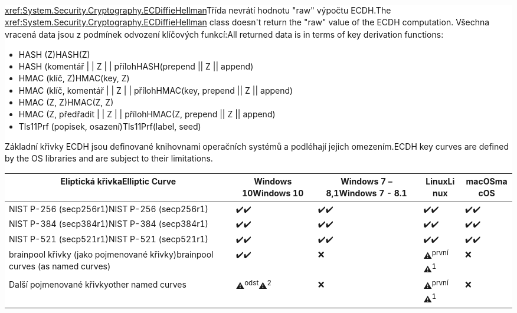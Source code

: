 <span data-ttu-id="862d6-298"><xref:System.Security.Cryptography.ECDiffieHellman>Třída nevrátí hodnotu "raw" výpočtu ECDH.</span><span class="sxs-lookup"><span data-stu-id="862d6-298">The <xref:System.Security.Cryptography.ECDiffieHellman> class doesn't return the "raw" value of the ECDH computation.</span></span> <span data-ttu-id="862d6-299">Všechna vracená data jsou z podmínek odvození klíčových funkcí:</span><span class="sxs-lookup"><span data-stu-id="862d6-299">All returned data is in terms of key derivation functions:</span></span>

* <span data-ttu-id="862d6-300">HASH (Z)</span><span class="sxs-lookup"><span data-stu-id="862d6-300">HASH(Z)</span></span>
* <span data-ttu-id="862d6-301">HASH (komentář | | Z | | příloh</span><span class="sxs-lookup"><span data-stu-id="862d6-301">HASH(prepend || Z || append)</span></span>
* <span data-ttu-id="862d6-302">HMAC (klíč, Z)</span><span class="sxs-lookup"><span data-stu-id="862d6-302">HMAC(key, Z)</span></span>
* <span data-ttu-id="862d6-303">HMAC (klíč, komentář | | Z | | příloh</span><span class="sxs-lookup"><span data-stu-id="862d6-303">HMAC(key, prepend || Z || append)</span></span>
* <span data-ttu-id="862d6-304">HMAC (Z, Z)</span><span class="sxs-lookup"><span data-stu-id="862d6-304">HMAC(Z, Z)</span></span>
* <span data-ttu-id="862d6-305">HMAC (Z, předřadit | | Z | | příloh</span><span class="sxs-lookup"><span data-stu-id="862d6-305">HMAC(Z, prepend || Z || append)</span></span>
* <span data-ttu-id="862d6-306">Tls11Prf (popisek, osazení)</span><span class="sxs-lookup"><span data-stu-id="862d6-306">Tls11Prf(label, seed)</span></span>

<span data-ttu-id="862d6-307">Základní křivky ECDH jsou definované knihovnami operačních systémů a podléhají jejich omezením.</span><span class="sxs-lookup"><span data-stu-id="862d6-307">ECDH key curves are defined by the OS libraries and are subject to their limitations.</span></span>

| <span data-ttu-id="862d6-308">Eliptická křivka</span><span class="sxs-lookup"><span data-stu-id="862d6-308">Elliptic Curve</span></span>                     | <span data-ttu-id="862d6-309">Windows 10</span><span class="sxs-lookup"><span data-stu-id="862d6-309">Windows 10</span></span>    | <span data-ttu-id="862d6-310">Windows 7 – 8,1</span><span class="sxs-lookup"><span data-stu-id="862d6-310">Windows 7 - 8.1</span></span> | <span data-ttu-id="862d6-311">Linux</span><span class="sxs-lookup"><span data-stu-id="862d6-311">Linux</span></span>         | <span data-ttu-id="862d6-312">macOS</span><span class="sxs-lookup"><span data-stu-id="862d6-312">macOS</span></span>         |
|------------------------------------|---------------|-----------------|---------------|---------------|
| <span data-ttu-id="862d6-313">NIST P-256 (secp256r1)</span><span class="sxs-lookup"><span data-stu-id="862d6-313">NIST P-256 (secp256r1)</span></span>             | <span data-ttu-id="862d6-314">✔️</span><span class="sxs-lookup"><span data-stu-id="862d6-314">✔️</span></span>           | <span data-ttu-id="862d6-315">✔️</span><span class="sxs-lookup"><span data-stu-id="862d6-315">✔️</span></span>              | <span data-ttu-id="862d6-316">✔️</span><span class="sxs-lookup"><span data-stu-id="862d6-316">✔️</span></span>           | <span data-ttu-id="862d6-317">✔️</span><span class="sxs-lookup"><span data-stu-id="862d6-317">✔️</span></span>            |
| <span data-ttu-id="862d6-318">NIST P-384 (secp384r1)</span><span class="sxs-lookup"><span data-stu-id="862d6-318">NIST P-384 (secp384r1)</span></span>             | <span data-ttu-id="862d6-319">✔️</span><span class="sxs-lookup"><span data-stu-id="862d6-319">✔️</span></span>           | <span data-ttu-id="862d6-320">✔️</span><span class="sxs-lookup"><span data-stu-id="862d6-320">✔️</span></span>              | <span data-ttu-id="862d6-321">✔️</span><span class="sxs-lookup"><span data-stu-id="862d6-321">✔️</span></span>           | <span data-ttu-id="862d6-322">✔️</span><span class="sxs-lookup"><span data-stu-id="862d6-322">✔️</span></span>            |
| <span data-ttu-id="862d6-323">NIST P-521 (secp521r1)</span><span class="sxs-lookup"><span data-stu-id="862d6-323">NIST P-521 (secp521r1)</span></span>             | <span data-ttu-id="862d6-324">✔️</span><span class="sxs-lookup"><span data-stu-id="862d6-324">✔️</span></span>           | <span data-ttu-id="862d6-325">✔️</span><span class="sxs-lookup"><span data-stu-id="862d6-325">✔️</span></span>              | <span data-ttu-id="862d6-326">✔️</span><span class="sxs-lookup"><span data-stu-id="862d6-326">✔️</span></span>           | <span data-ttu-id="862d6-327">✔️</span><span class="sxs-lookup"><span data-stu-id="862d6-327">✔️</span></span>            |
| <span data-ttu-id="862d6-328">brainpool křivky (jako pojmenované křivky)</span><span class="sxs-lookup"><span data-stu-id="862d6-328">brainpool curves (as named curves)</span></span> | <span data-ttu-id="862d6-329">✔️</span><span class="sxs-lookup"><span data-stu-id="862d6-329">✔️</span></span>           | ❌              | <span data-ttu-id="862d6-330">⚠️<sup>první</sup></span><span class="sxs-lookup"><span data-stu-id="862d6-330">⚠️<sup>1</sup></span></span>| ❌           |
| <span data-ttu-id="862d6-331">Další pojmenované křivky</span><span class="sxs-lookup"><span data-stu-id="862d6-331">other named curves</span></span>                 | <span data-ttu-id="862d6-332">⚠️<sup>odst</sup></span><span class="sxs-lookup"><span data-stu-id="862d6-332">⚠️<sup>2</sup></span></span>| ❌             | <span data-ttu-id="862d6-333">⚠️<sup>první</sup></span><span class="sxs-lookup"><span data-stu-id="862d6-333">⚠️<sup>1</sup></span></span>| ❌           |
